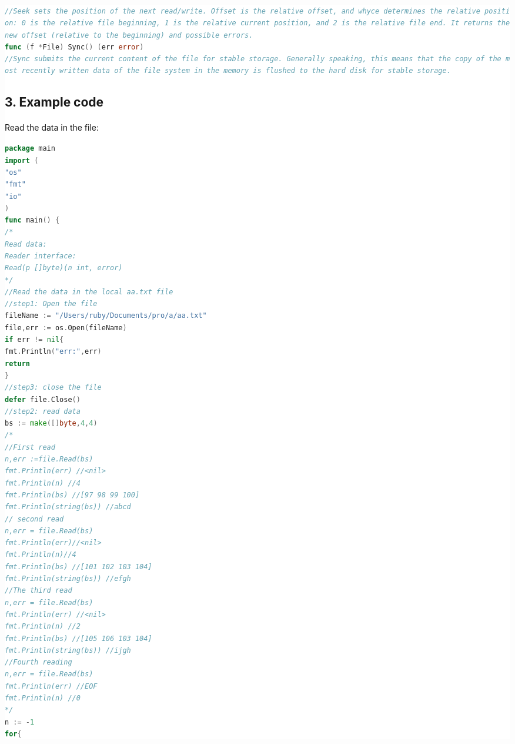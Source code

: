 ```go
//Seek sets the position of the next read/write. Offset is the relative offset, and whyce determines the relative position: 0 is the relative file beginning, 1 is the relative current position, and 2 is the relative file end. It returns the new offset (relative to the beginning) and possible errors.
func (f *File) Sync() (err error)
//Sync submits the current content of the file for stable storage. Generally speaking, this means that the copy of the most recently written data of the file system in the memory is flushed to the hard disk for stable storage.
```
## 3. Example code
Read the data in the file:
```go
package main
import (
"os"
"fmt"
"io"
)
func main() {
/*
Read data:
Reader interface:
Read(p []byte)(n int, error)
*/
//Read the data in the local aa.txt file
//step1: Open the file
fileName := "/Users/ruby/Documents/pro/a/aa.txt"
file,err := os.Open(fileName)
if err != nil{
fmt.Println("err:",err)
return
}
//step3: close the file
defer file.Close()
//step2: read data
bs := make([]byte,4,4)
/*
//First read
n,err :=file.Read(bs)
fmt.Println(err) //<nil>
fmt.Println(n) //4
fmt.Println(bs) //[97 98 99 100]
fmt.Println(string(bs)) //abcd
// second read
n,err = file.Read(bs)
fmt.Println(err)//<nil>
fmt.Println(n)//4
fmt.Println(bs) //[101 102 103 104]
fmt.Println(string(bs)) //efgh
//The third read
n,err = file.Read(bs)
fmt.Println(err) //<nil>
fmt.Println(n) //2
fmt.Println(bs) //[105 106 103 104]
fmt.Println(string(bs)) //ijgh
//Fourth reading
n,err = file.Read(bs)
fmt.Println(err) //EOF
fmt.Println(n) //0
*/
n := -1
for{
```